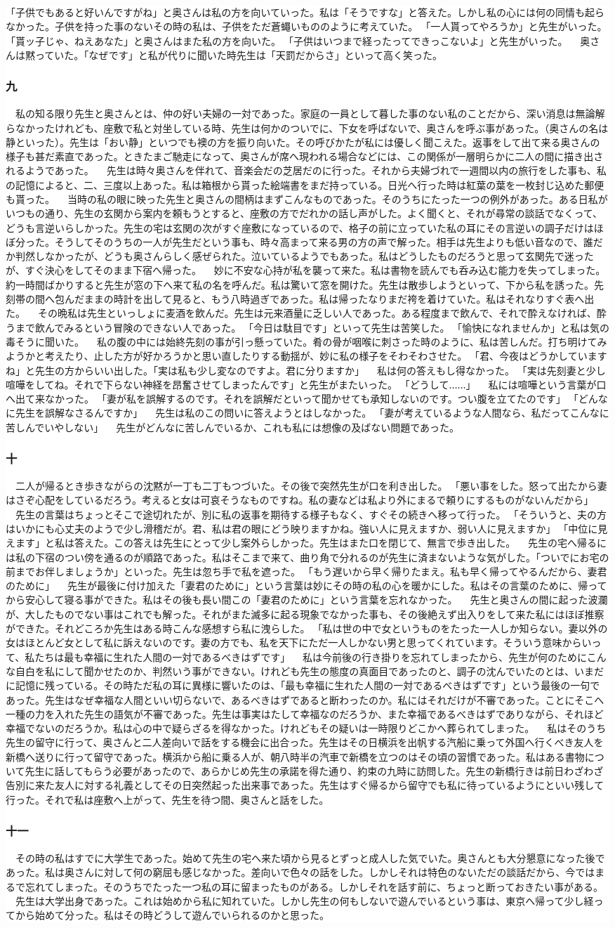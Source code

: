 「子供でもあると好いんですがね」と奥さんは私の方を向いていった。私は「そうですな」と答えた。しかし私の心には何の同情も起らなかった。子供を持った事のないその時の私は、子供をただ蒼蠅いもののように考えていた。
「一人貰ってやろうか」と先生がいった。
「貰ッ子じゃ、ねえあなた」と奥さんはまた私の方を向いた。
「子供はいつまで経ったってできっこないよ」と先生がいった。
　奥さんは黙っていた。「なぜです」と私が代りに聞いた時先生は「天罰だからさ」といって高く笑った。
### 九
　私の知る限り先生と奥さんとは、仲の好い夫婦の一対であった。家庭の一員として暮した事のない私のことだから、深い消息は無論解らなかったけれども、座敷で私と対坐している時、先生は何かのついでに、下女を呼ばないで、奥さんを呼ぶ事があった。（奥さんの名は静といった）。先生は「おい静」といつでも襖の方を振り向いた。その呼びかたが私には優しく聞こえた。返事をして出て来る奥さんの様子も甚だ素直であった。ときたまご馳走になって、奥さんが席へ現われる場合などには、この関係が一層明らかに二人の間に描き出されるようであった。
　先生は時々奥さんを伴れて、音楽会だの芝居だのに行った。それから夫婦づれで一週間以内の旅行をした事も、私の記憶によると、二、三度以上あった。私は箱根から貰った絵端書をまだ持っている。日光へ行った時は紅葉の葉を一枚封じ込めた郵便も貰った。
　当時の私の眼に映った先生と奥さんの間柄はまずこんなものであった。そのうちにたった一つの例外があった。ある日私がいつもの通り、先生の玄関から案内を頼もうとすると、座敷の方でだれかの話し声がした。よく聞くと、それが尋常の談話でなくって、どうも言逆いらしかった。先生の宅は玄関の次がすぐ座敷になっているので、格子の前に立っていた私の耳にその言逆いの調子だけはほぼ分った。そうしてそのうちの一人が先生だという事も、時々高まって来る男の方の声で解った。相手は先生よりも低い音なので、誰だか判然しなかったが、どうも奥さんらしく感ぜられた。泣いているようでもあった。私はどうしたものだろうと思って玄関先で迷ったが、すぐ決心をしてそのまま下宿へ帰った。
　妙に不安な心持が私を襲って来た。私は書物を読んでも呑み込む能力を失ってしまった。約一時間ばかりすると先生が窓の下へ来て私の名を呼んだ。私は驚いて窓を開けた。先生は散歩しようといって、下から私を誘った。先刻帯の間へ包んだままの時計を出して見ると、もう八時過ぎであった。私は帰ったなりまだ袴を着けていた。私はそれなりすぐ表へ出た。
　その晩私は先生といっしょに麦酒を飲んだ。先生は元来酒量に乏しい人であった。ある程度まで飲んで、それで酔えなければ、酔うまで飲んでみるという冒険のできない人であった。
「今日は駄目です」といって先生は苦笑した。
「愉快になれませんか」と私は気の毒そうに聞いた。
　私の腹の中には始終先刻の事が引っ懸っていた。肴の骨が咽喉に刺さった時のように、私は苦しんだ。打ち明けてみようかと考えたり、止した方が好かろうかと思い直したりする動揺が、妙に私の様子をそわそわさせた。
「君、今夜はどうかしていますね」と先生の方からいい出した。「実は私も少し変なのですよ。君に分りますか」
　私は何の答えもし得なかった。
「実は先刻妻と少し喧嘩をしてね。それで下らない神経を昂奮させてしまったんです」と先生がまたいった。
「どうして……」
　私には喧嘩という言葉が口へ出て来なかった。
「妻が私を誤解するのです。それを誤解だといって聞かせても承知しないのです。つい腹を立てたのです」
「どんなに先生を誤解なさるんですか」
　先生は私のこの問いに答えようとはしなかった。
「妻が考えているような人間なら、私だってこんなに苦しんでいやしない」
　先生がどんなに苦しんでいるか、これも私には想像の及ばない問題であった。
### 十
　二人が帰るとき歩きながらの沈黙が一丁も二丁もつづいた。その後で突然先生が口を利き出した。
「悪い事をした。怒って出たから妻はさぞ心配をしているだろう。考えると女は可哀そうなものですね。私の妻などは私より外にまるで頼りにするものがないんだから」
　先生の言葉はちょっとそこで途切れたが、別に私の返事を期待する様子もなく、すぐその続きへ移って行った。
「そういうと、夫の方はいかにも心丈夫のようで少し滑稽だが。君、私は君の眼にどう映りますかね。強い人に見えますか、弱い人に見えますか」
「中位に見えます」と私は答えた。この答えは先生にとって少し案外らしかった。先生はまた口を閉じて、無言で歩き出した。
　先生の宅へ帰るには私の下宿のつい傍を通るのが順路であった。私はそこまで来て、曲り角で分れるのが先生に済まないような気がした。「ついでにお宅の前までお伴しましょうか」といった。先生は忽ち手で私を遮った。
「もう遅いから早く帰りたまえ。私も早く帰ってやるんだから、妻君のために」
　先生が最後に付け加えた「妻君のために」という言葉は妙にその時の私の心を暖かにした。私はその言葉のために、帰ってから安心して寝る事ができた。私はその後も長い間この「妻君のために」という言葉を忘れなかった。
　先生と奥さんの間に起った波瀾が、大したものでない事はこれでも解った。それがまた滅多に起る現象でなかった事も、その後絶えず出入りをして来た私にはほぼ推察ができた。それどころか先生はある時こんな感想すら私に洩らした。
「私は世の中で女というものをたった一人しか知らない。妻以外の女はほとんど女として私に訴えないのです。妻の方でも、私を天下にただ一人しかない男と思ってくれています。そういう意味からいって、私たちは最も幸福に生れた人間の一対であるべきはずです」
　私は今前後の行き掛りを忘れてしまったから、先生が何のためにこんな自白を私にして聞かせたのか、判然いう事ができない。けれども先生の態度の真面目であったのと、調子の沈んでいたのとは、いまだに記憶に残っている。その時ただ私の耳に異様に響いたのは、「最も幸福に生れた人間の一対であるべきはずです」という最後の一句であった。先生はなぜ幸福な人間といい切らないで、あるべきはずであると断わったのか。私にはそれだけが不審であった。ことにそこへ一種の力を入れた先生の語気が不審であった。先生は事実はたして幸福なのだろうか、また幸福であるべきはずでありながら、それほど幸福でないのだろうか。私は心の中で疑らざるを得なかった。けれどもその疑いは一時限りどこかへ葬られてしまった。
　私はそのうち先生の留守に行って、奥さんと二人差向いで話をする機会に出合った。先生はその日横浜を出帆する汽船に乗って外国へ行くべき友人を新橋へ送りに行って留守であった。横浜から船に乗る人が、朝八時半の汽車で新橋を立つのはその頃の習慣であった。私はある書物について先生に話してもらう必要があったので、あらかじめ先生の承諾を得た通り、約束の九時に訪問した。先生の新橋行きは前日わざわざ告別に来た友人に対する礼義としてその日突然起った出来事であった。先生はすぐ帰るから留守でも私に待っているようにといい残して行った。それで私は座敷へ上がって、先生を待つ間、奥さんと話をした。
### 十一
　その時の私はすでに大学生であった。始めて先生の宅へ来た頃から見るとずっと成人した気でいた。奥さんとも大分懇意になった後であった。私は奥さんに対して何の窮屈も感じなかった。差向いで色々の話をした。しかしそれは特色のないただの談話だから、今ではまるで忘れてしまった。そのうちでたった一つ私の耳に留まったものがある。しかしそれを話す前に、ちょっと断っておきたい事がある。
　先生は大学出身であった。これは始めから私に知れていた。しかし先生の何もしないで遊んでいるという事は、東京へ帰って少し経ってから始めて分った。私はその時どうして遊んでいられるのかと思った。
